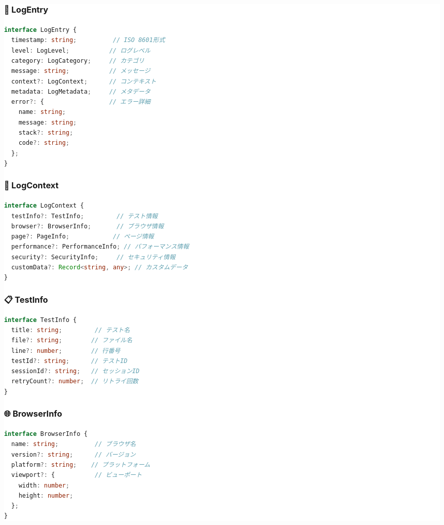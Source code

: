 ### 📝 LogEntry

```typescript
interface LogEntry {
  timestamp: string;          // ISO 8601形式
  level: LogLevel;           // ログレベル
  category: LogCategory;     // カテゴリ
  message: string;           // メッセージ
  context?: LogContext;      // コンテキスト
  metadata: LogMetadata;     // メタデータ
  error?: {                  // エラー詳細
    name: string;
    message: string;
    stack?: string;
    code?: string;
  };
}
```

### 🎯 LogContext

```typescript
interface LogContext {
  testInfo?: TestInfo;         // テスト情報
  browser?: BrowserInfo;       // ブラウザ情報
  page?: PageInfo;            // ページ情報
  performance?: PerformanceInfo; // パフォーマンス情報
  security?: SecurityInfo;     // セキュリティ情報
  customData?: Record<string, any>; // カスタムデータ
}
```

### 📋 TestInfo

```typescript
interface TestInfo {
  title: string;         // テスト名
  file?: string;        // ファイル名
  line?: number;        // 行番号
  testId?: string;      // テストID
  sessionId?: string;   // セッションID
  retryCount?: number;  // リトライ回数
}
```

### 🌐 BrowserInfo

```typescript
interface BrowserInfo {
  name: string;          // ブラウザ名
  version?: string;      // バージョン
  platform?: string;    // プラットフォーム
  viewport?: {           // ビューポート
    width: number;
    height: number;
  };
}
```
